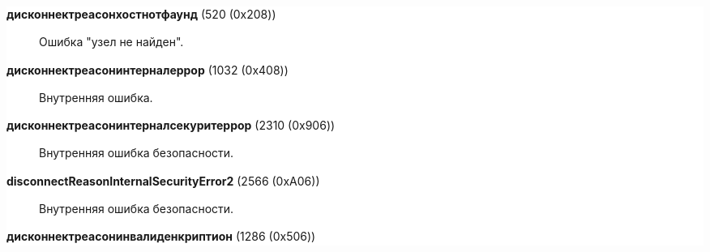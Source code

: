 </dd> <dt>

<span id="disconnectReasonHostNotFound"></span><span id="disconnectreasonhostnotfound"></span><span id="DISCONNECTREASONHOSTNOTFOUND"></span>

<span id="disconnectReasonHostNotFound"></span><span id="disconnectreasonhostnotfound"></span><span id="DISCONNECTREASONHOSTNOTFOUND"></span>**дисконнектреасонхостнотфаунд** (520 (0x208))


</dt> <dd>

Ошибка "узел не найден".

</dd> <dt>

<span id="disconnectReasonInternalError"></span><span id="disconnectreasoninternalerror"></span><span id="DISCONNECTREASONINTERNALERROR"></span>

<span id="disconnectReasonInternalError"></span><span id="disconnectreasoninternalerror"></span><span id="DISCONNECTREASONINTERNALERROR"></span>**дисконнектреасонинтерналеррор** (1032 (0x408))


</dt> <dd>

Внутренняя ошибка.

</dd> <dt>

<span id="disconnectReasonInternalSecurityError"></span><span id="disconnectreasoninternalsecurityerror"></span><span id="DISCONNECTREASONINTERNALSECURITYERROR"></span>

<span id="disconnectReasonInternalSecurityError"></span><span id="disconnectreasoninternalsecurityerror"></span><span id="DISCONNECTREASONINTERNALSECURITYERROR"></span>**дисконнектреасонинтерналсекуритеррор** (2310 (0x906))


</dt> <dd>

Внутренняя ошибка безопасности.

</dd> <dt>

<span id="disconnectReasonInternalSecurityError2"></span><span id="disconnectreasoninternalsecurityerror2"></span><span id="DISCONNECTREASONINTERNALSECURITYERROR2"></span>

<span id="disconnectReasonInternalSecurityError2"></span><span id="disconnectreasoninternalsecurityerror2"></span><span id="DISCONNECTREASONINTERNALSECURITYERROR2"></span>**disconnectReasonInternalSecurityError2** (2566 (0xA06))


</dt> <dd>

Внутренняя ошибка безопасности.

</dd> <dt>

<span id="disconnectReasonInvalidEncryption"></span><span id="disconnectreasoninvalidencryption"></span><span id="DISCONNECTREASONINVALIDENCRYPTION"></span>

<span id="disconnectReasonInvalidEncryption"></span><span id="disconnectreasoninvalidencryption"></span><span id="DISCONNECTREASONINVALIDENCRYPTION"></span>**дисконнектреасонинвалиденкриптион** (1286 (0x506))
